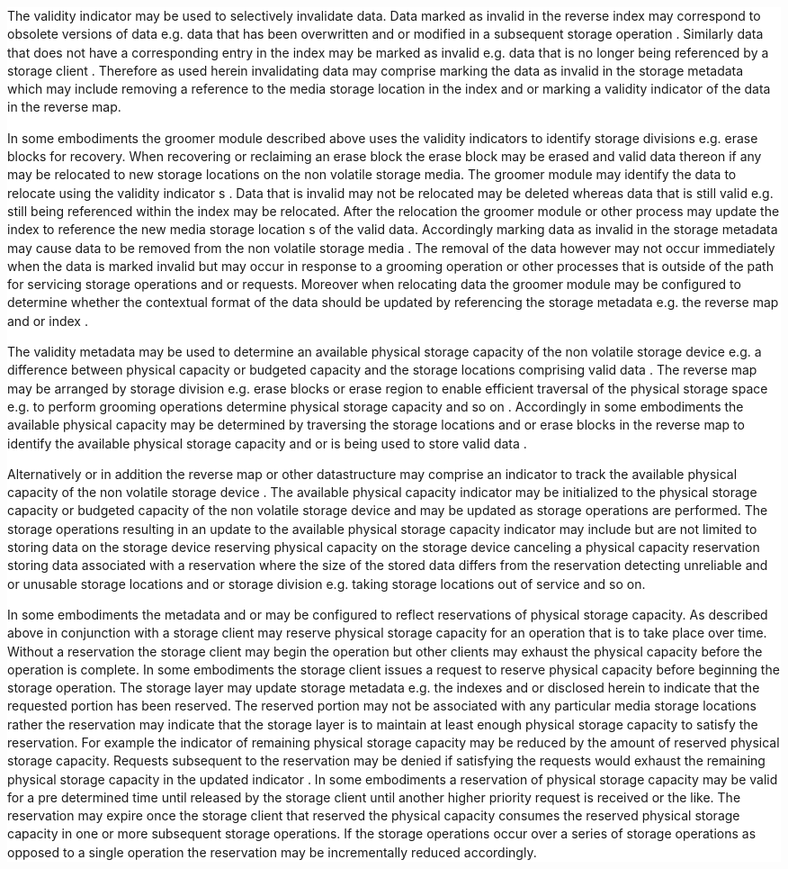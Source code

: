 The validity indicator may be used to selectively invalidate data. Data marked as invalid in the reverse index may correspond to obsolete versions of data e.g. data that has been overwritten and or modified in a subsequent storage operation . Similarly data that does not have a corresponding entry in the index may be marked as invalid e.g. data that is no longer being referenced by a storage client . Therefore as used herein invalidating data may comprise marking the data as invalid in the storage metadata which may include removing a reference to the media storage location in the index and or marking a validity indicator of the data in the reverse map.

In some embodiments the groomer module described above uses the validity indicators to identify storage divisions e.g. erase blocks for recovery. When recovering or reclaiming an erase block the erase block may be erased and valid data thereon if any may be relocated to new storage locations on the non volatile storage media. The groomer module may identify the data to relocate using the validity indicator s . Data that is invalid may not be relocated may be deleted whereas data that is still valid e.g. still being referenced within the index may be relocated. After the relocation the groomer module or other process may update the index to reference the new media storage location s of the valid data. Accordingly marking data as invalid in the storage metadata may cause data to be removed from the non volatile storage media . The removal of the data however may not occur immediately when the data is marked invalid but may occur in response to a grooming operation or other processes that is outside of the path for servicing storage operations and or requests. Moreover when relocating data the groomer module may be configured to determine whether the contextual format of the data should be updated by referencing the storage metadata e.g. the reverse map and or index .

The validity metadata may be used to determine an available physical storage capacity of the non volatile storage device e.g. a difference between physical capacity or budgeted capacity and the storage locations comprising valid data . The reverse map may be arranged by storage division e.g. erase blocks or erase region to enable efficient traversal of the physical storage space e.g. to perform grooming operations determine physical storage capacity and so on . Accordingly in some embodiments the available physical capacity may be determined by traversing the storage locations and or erase blocks in the reverse map to identify the available physical storage capacity and or is being used to store valid data .

Alternatively or in addition the reverse map or other datastructure may comprise an indicator to track the available physical capacity of the non volatile storage device . The available physical capacity indicator may be initialized to the physical storage capacity or budgeted capacity of the non volatile storage device and may be updated as storage operations are performed. The storage operations resulting in an update to the available physical storage capacity indicator may include but are not limited to storing data on the storage device reserving physical capacity on the storage device canceling a physical capacity reservation storing data associated with a reservation where the size of the stored data differs from the reservation detecting unreliable and or unusable storage locations and or storage division e.g. taking storage locations out of service and so on.

In some embodiments the metadata and or may be configured to reflect reservations of physical storage capacity. As described above in conjunction with a storage client may reserve physical storage capacity for an operation that is to take place over time. Without a reservation the storage client may begin the operation but other clients may exhaust the physical capacity before the operation is complete. In some embodiments the storage client issues a request to reserve physical capacity before beginning the storage operation. The storage layer may update storage metadata e.g. the indexes and or disclosed herein to indicate that the requested portion has been reserved. The reserved portion may not be associated with any particular media storage locations rather the reservation may indicate that the storage layer is to maintain at least enough physical storage capacity to satisfy the reservation. For example the indicator of remaining physical storage capacity may be reduced by the amount of reserved physical storage capacity. Requests subsequent to the reservation may be denied if satisfying the requests would exhaust the remaining physical storage capacity in the updated indicator . In some embodiments a reservation of physical storage capacity may be valid for a pre determined time until released by the storage client until another higher priority request is received or the like. The reservation may expire once the storage client that reserved the physical capacity consumes the reserved physical storage capacity in one or more subsequent storage operations. If the storage operations occur over a series of storage operations as opposed to a single operation the reservation may be incrementally reduced accordingly.
